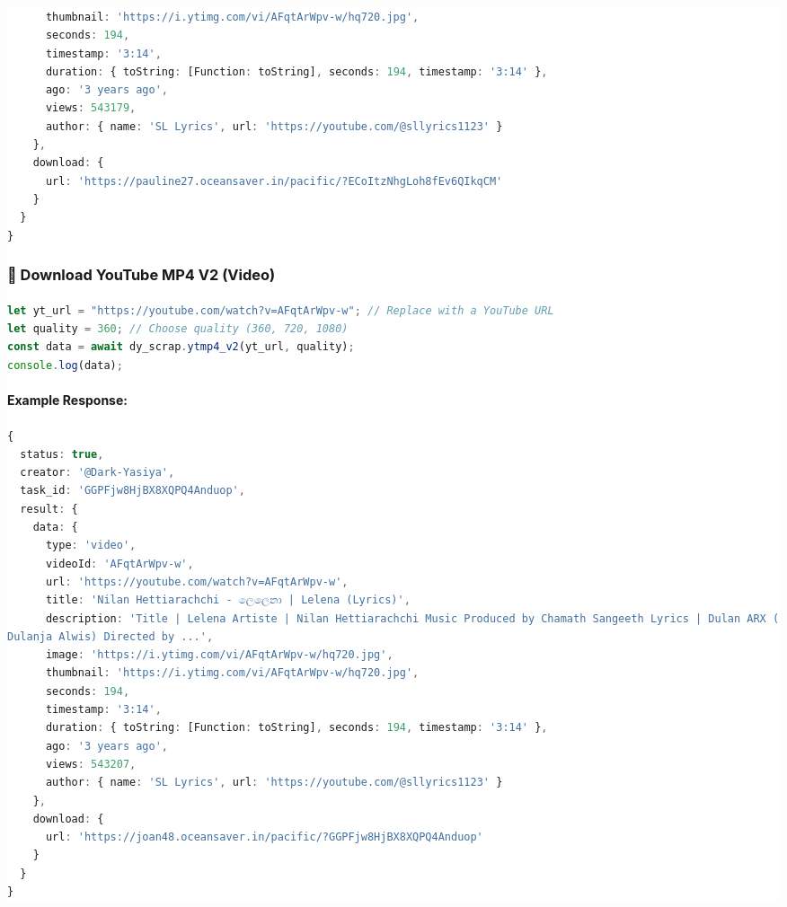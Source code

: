 ```ts
      thumbnail: 'https://i.ytimg.com/vi/AFqtArWpv-w/hq720.jpg',
      seconds: 194,
      timestamp: '3:14',
      duration: { toString: [Function: toString], seconds: 194, timestamp: '3:14' },
      ago: '3 years ago',
      views: 543179,
      author: { name: 'SL Lyrics', url: 'https://youtube.com/@sllyrics1123' }
    },
    download: {
      url: 'https://pauline27.oceansaver.in/pacific/?ECoItzNhgLoh8fEv6QIkqCM'
    }
  }
}
```

### 🎥 Download YouTube MP4 V2 (Video)

```ts
let yt_url = "https://youtube.com/watch?v=AFqtArWpv-w"; // Replace with a YouTube URL
let quality = 360; // Choose quality (360, 720, 1080)
const data = await dy_scrap.ytmp4_v2(yt_url, quality);
console.log(data);
```

#### Example Response:
```ts
{
  status: true,
  creator: '@Dark-Yasiya',
  task_id: 'GGPFjw8HjBX8XQPQ4Anduop',
  result: {
    data: {
      type: 'video',
      videoId: 'AFqtArWpv-w',
      url: 'https://youtube.com/watch?v=AFqtArWpv-w',
      title: 'Nilan Hettiarachchi - ලෙලෙනා | Lelena (Lyrics)',
      description: 'Title | Lelena Artiste | Nilan Hettiarachchi Music Produced by Chamath Sangeeth Lyrics | Dulan ARX ( Dulanja Alwis) Directed by ...',
      image: 'https://i.ytimg.com/vi/AFqtArWpv-w/hq720.jpg',
      thumbnail: 'https://i.ytimg.com/vi/AFqtArWpv-w/hq720.jpg',
      seconds: 194,
      timestamp: '3:14',
      duration: { toString: [Function: toString], seconds: 194, timestamp: '3:14' },
      ago: '3 years ago',
      views: 543207,
      author: { name: 'SL Lyrics', url: 'https://youtube.com/@sllyrics1123' }
    },
    download: {
      url: 'https://joan48.oceansaver.in/pacific/?GGPFjw8HjBX8XQPQ4Anduop'
    }
  }
}
```
